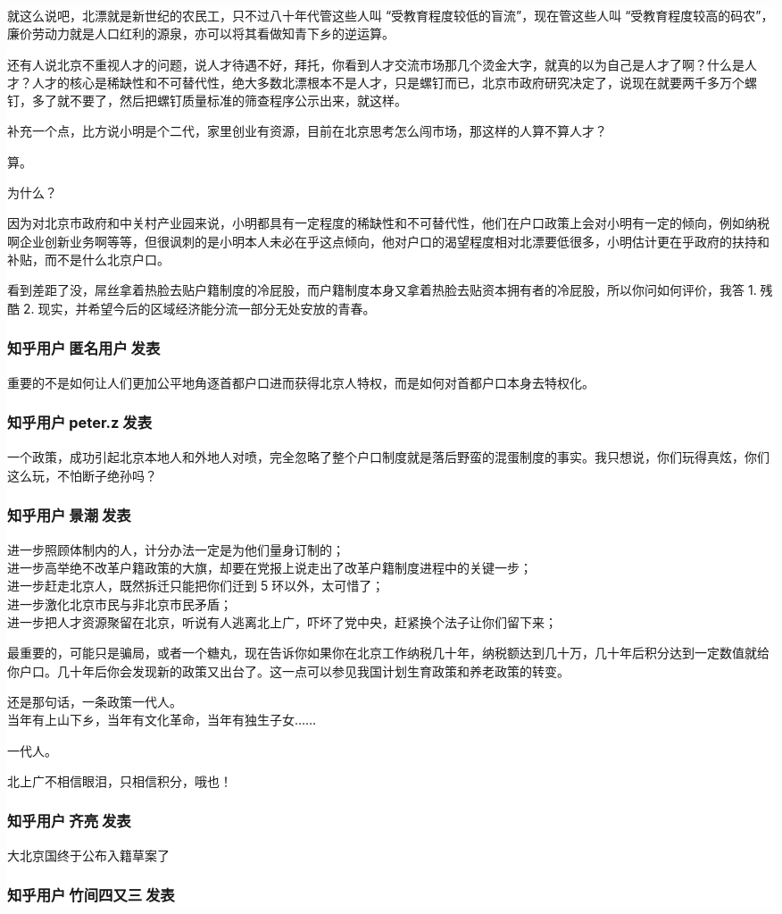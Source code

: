 就这么说吧，北漂就是新世纪的农民工，只不过八十年代管这些人叫 “受教育程度较低的盲流”，现在管这些人叫 “受教育程度较高的码农”，廉价劳动力就是人口红利的源泉，亦可以将其看做知青下乡的逆运算。

还有人说北京不重视人才的问题，说人才待遇不好，拜托，你看到人才交流市场那几个烫金大字，就真的以为自己是人才了啊？什么是人才？人才的核心是稀缺性和不可替代性，绝大多数北漂根本不是人才，只是螺钉而已，北京市政府研究决定了，说现在就要两千多万个螺钉，多了就不要了，然后把螺钉质量标准的筛查程序公示出来，就这样。

补充一个点，比方说小明是个二代，家里创业有资源，目前在北京思考怎么闯市场，那这样的人算不算人才？

算。

为什么？

因为对北京市政府和中关村产业园来说，小明都具有一定程度的稀缺性和不可替代性，他们在户口政策上会对小明有一定的倾向，例如纳税啊企业创新业务啊等等，但很讽刺的是小明本人未必在乎这点倾向，他对户口的渴望程度相对北漂要低很多，小明估计更在乎政府的扶持和补贴，而不是什么北京户口。

看到差距了没，屌丝拿着热脸去贴户籍制度的冷屁股，而户籍制度本身又拿着热脸去贴资本拥有者的冷屁股，所以你问如何评价，我答 1. 残酷 2. 现实，并希望今后的区域经济能分流一部分无处安放的青春。
    
    
    
    
### 知乎用户 匿名用户 发表
    
重要的不是如何让人们更加公平地角逐首都户口进而获得北京人特权，而是如何对首都户口本身去特权化。
    
    
    
    
### 知乎用户 peter.z 发表
    
一个政策，成功引起北京本地人和外地人对喷，完全忽略了整个户口制度就是落后野蛮的混蛋制度的事实。我只想说，你们玩得真炫，你们这么玩，不怕断子绝孙吗？
    
    
    
    
### 知乎用户 景潮 发表
    
进一步照顾体制内的人，计分办法一定是为他们量身订制的；  
进一步高举绝不改革户籍政策的大旗，却要在党报上说走出了改革户籍制度进程中的关键一步；  
进一步赶走北京人，既然拆迁只能把你们迁到 5 环以外，太可惜了；  
进一步激化北京市民与非北京市民矛盾；  
进一步把人才资源聚留在北京，听说有人逃离北上广，吓坏了党中央，赶紧换个法子让你们留下来；

最重要的，可能只是骗局，或者一个糖丸，现在告诉你如果你在北京工作纳税几十年，纳税额达到几十万，几十年后积分达到一定数值就给你户口。几十年后你会发现新的政策又出台了。这一点可以参见我国计划生育政策和养老政策的转变。

还是那句话，一条政策一代人。  
当年有上山下乡，当年有文化革命，当年有独生子女……

一代人。

北上广不相信眼泪，只相信积分，哦也！
    
    
    
    
### 知乎用户 齐亮 发表
    
大北京国终于公布入籍草案了
    
    
    
    
### 知乎用户 竹间四又三 发表
    